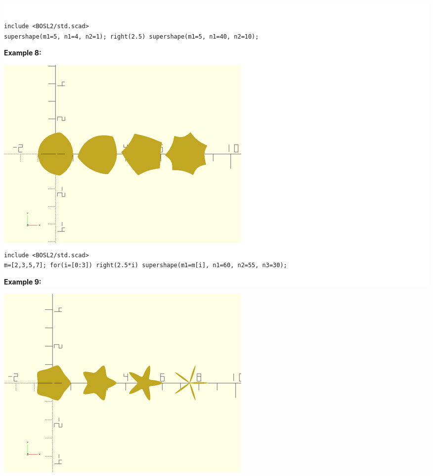 <br clear="all" />

    include <BOSL2/std.scad>
    supershape(m1=5, n1=4, n2=1); right(2.5) supershape(m1=5, n1=40, n2=10);

**Example 8:** 

<img align="left" alt="supershape() Example 8" src="images/shapes2d/supershape_8.png" width="480" height="360">

<br clear="all" />

    include <BOSL2/std.scad>
    m=[2,3,5,7]; for(i=[0:3]) right(2.5*i) supershape(m1=m[i], n1=60, n2=55, n3=30);

**Example 9:** 

<img align="left" alt="supershape() Example 9" src="images/shapes2d/supershape_9.png" width="480" height="360">
